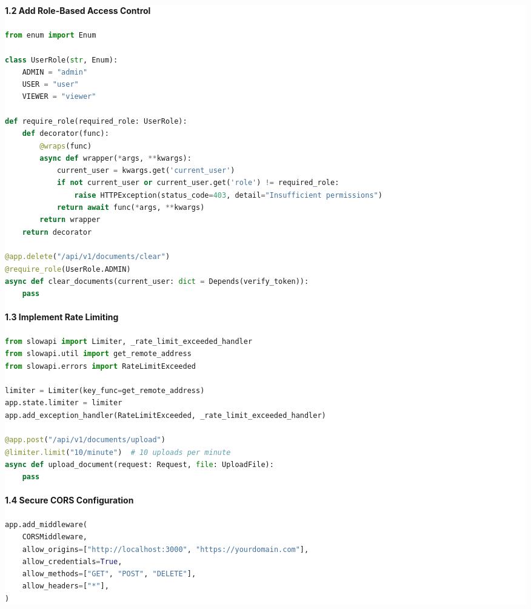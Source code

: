 #### 1.2 Add Role-Based Access Control
```python
from enum import Enum

class UserRole(str, Enum):
    ADMIN = "admin"
    USER = "user"
    VIEWER = "viewer"

def require_role(required_role: UserRole):
    def decorator(func):
        @wraps(func)
        async def wrapper(*args, **kwargs):
            current_user = kwargs.get('current_user')
            if not current_user or current_user.get('role') != required_role:
                raise HTTPException(status_code=403, detail="Insufficient permissions")
            return await func(*args, **kwargs)
        return wrapper
    return decorator

@app.delete("/api/v1/documents/clear")
@require_role(UserRole.ADMIN)
async def clear_documents(current_user: dict = Depends(verify_token)):
    pass
```

#### 1.3 Implement Rate Limiting
```python
from slowapi import Limiter, _rate_limit_exceeded_handler
from slowapi.util import get_remote_address
from slowapi.errors import RateLimitExceeded

limiter = Limiter(key_func=get_remote_address)
app.state.limiter = limiter
app.add_exception_handler(RateLimitExceeded, _rate_limit_exceeded_handler)

@app.post("/api/v1/documents/upload")
@limiter.limit("10/minute")  # 10 uploads per minute
async def upload_document(request: Request, file: UploadFile):
    pass
```

#### 1.4 Secure CORS Configuration
```python
app.add_middleware(
    CORSMiddleware,
    allow_origins=["http://localhost:3000", "https://yourdomain.com"],
    allow_credentials=True,
    allow_methods=["GET", "POST", "DELETE"],
    allow_headers=["*"],
)
```
